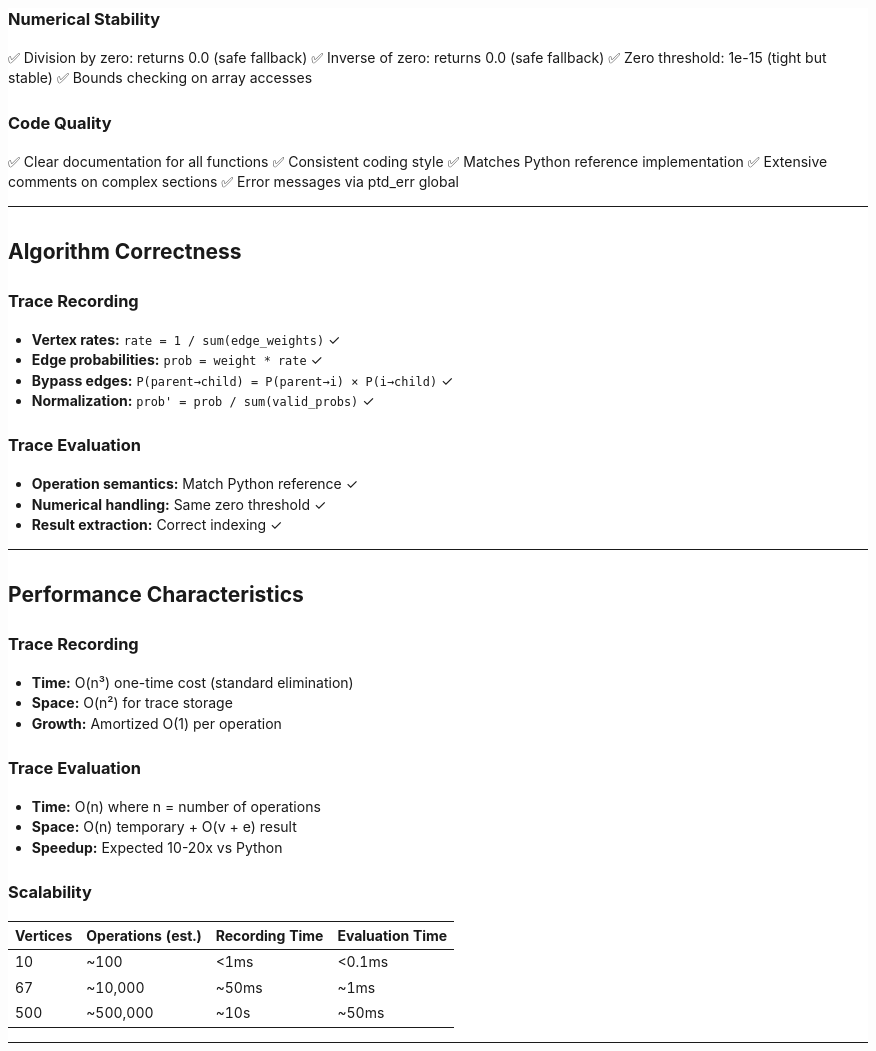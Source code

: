### Numerical Stability
✅ Division by zero: returns 0.0 (safe fallback)
✅ Inverse of zero: returns 0.0 (safe fallback)
✅ Zero threshold: 1e-15 (tight but stable)
✅ Bounds checking on array accesses

### Code Quality
✅ Clear documentation for all functions
✅ Consistent coding style
✅ Matches Python reference implementation
✅ Extensive comments on complex sections
✅ Error messages via ptd_err global

---

## Algorithm Correctness

### Trace Recording
- **Vertex rates:** `rate = 1 / sum(edge_weights)` ✓
- **Edge probabilities:** `prob = weight * rate` ✓
- **Bypass edges:** `P(parent→child) = P(parent→i) × P(i→child)` ✓
- **Normalization:** `prob' = prob / sum(valid_probs)` ✓

### Trace Evaluation
- **Operation semantics:** Match Python reference ✓
- **Numerical handling:** Same zero threshold ✓
- **Result extraction:** Correct indexing ✓

---

## Performance Characteristics

### Trace Recording
- **Time:** O(n³) one-time cost (standard elimination)
- **Space:** O(n²) for trace storage
- **Growth:** Amortized O(1) per operation

### Trace Evaluation
- **Time:** O(n) where n = number of operations
- **Space:** O(n) temporary + O(v + e) result
- **Speedup:** Expected 10-20x vs Python

### Scalability
| Vertices | Operations (est.) | Recording Time | Evaluation Time |
|----------|------------------|----------------|-----------------|
| 10 | ~100 | <1ms | <0.1ms |
| 67 | ~10,000 | ~50ms | ~1ms |
| 500 | ~500,000 | ~10s | ~50ms |

---
